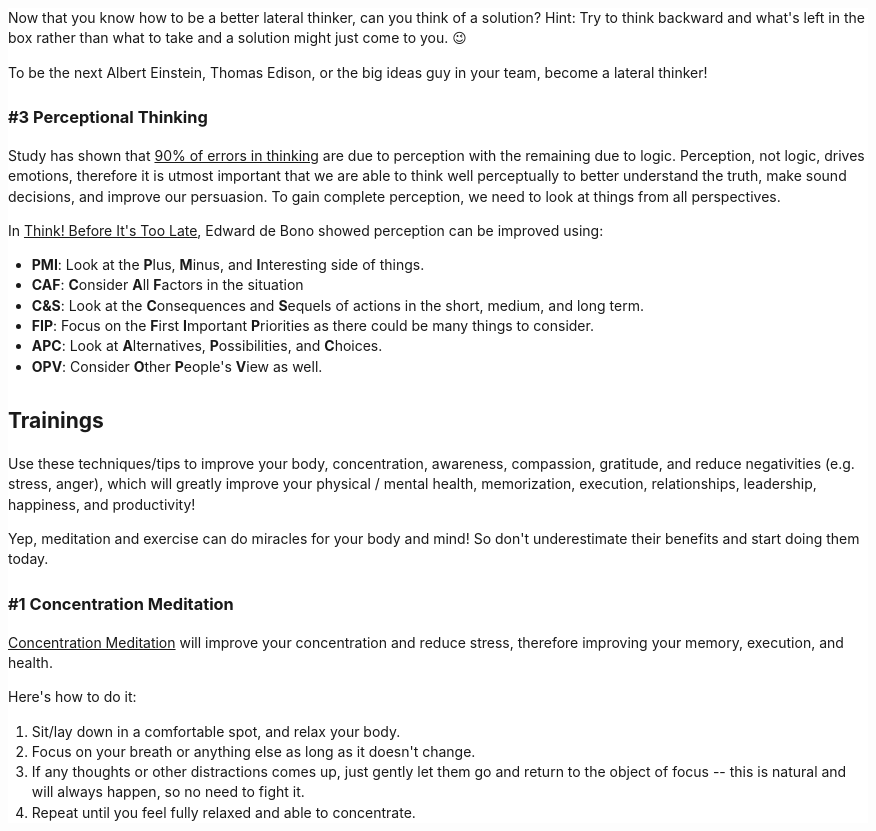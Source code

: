 Now that you know how to be a better lateral thinker, can you think of a solution? Hint: Try to think backward and
what's left in the box rather than what to take and a solution might just come to you. :wink:

To be the next Albert Einstein, Thomas Edison, or the big ideas guy in your team, become a lateral thinker!

### #3 Perceptional Thinking

Study has shown that [90% of errors in thinking](https://www.brainyquote.com/quotes/edward_de_bono_454722) are due to
perception with the remaining due to logic. Perception, not logic, drives emotions, therefore it is utmost important
that we are able to think well perceptually to better understand the truth, make sound decisions, and improve our
persuasion. To gain complete perception, we need to look at things from all perspectives.

In [Think! Before It's Too Late](https://amzn.to/32BCsJB), Edward de Bono showed perception can be improved using:

* **PMI**: Look at the **P**lus, **M**inus, and **I**nteresting side of things.
* **CAF**: **C**onsider **A**ll **F**actors in the situation
* **C&S**: Look at the **C**onsequences and **S**equels of actions in the short, medium, and long term.
* **FIP**: Focus on the **F**irst **I**mportant **P**riorities as there could be many things to consider.
* **APC**: Look at **A**lternatives, **P**ossibilities, and **C**hoices.
* **OPV**: Consider **O**ther **P**eople's **V**iew as well.

Trainings
---------

Use these techniques/tips to improve your body, concentration, awareness, compassion, gratitude, and reduce negativities
(e.g. stress, anger), which will greatly improve your physical / mental health, memorization, execution, relationships,
leadership, happiness, and productivity!

Yep, meditation and exercise can do miracles for your body and mind! So don't underestimate their benefits and
start doing them today.

### #1 Concentration Meditation

[Concentration Meditation](https://www.wikihow.com/Do-Concentration-Meditation) will improve your concentration and
reduce stress, therefore improving your memory, execution, and health.

Here's how to do it:
1. Sit/lay down in a comfortable spot, and relax your body.
2. Focus on your breath or anything else as long as it doesn't change.
3. If any thoughts or other distractions comes up, just gently let them go and return to the object of focus -- this is
   natural and will always happen, so no need to fight it.
4. Repeat until you feel fully relaxed and able to concentrate.
